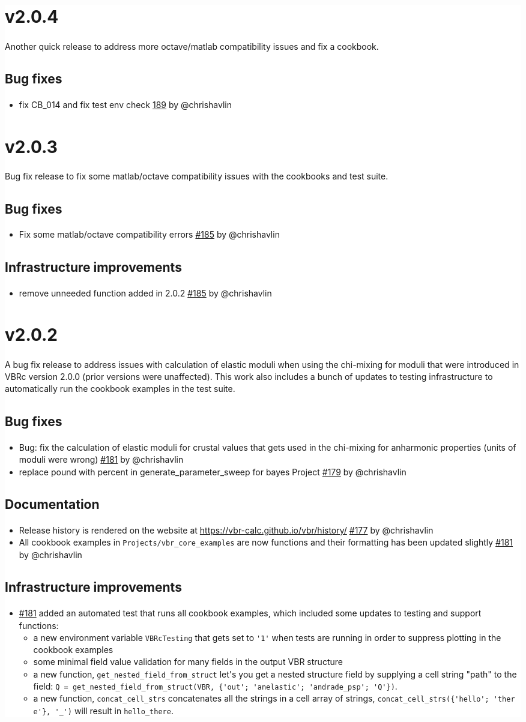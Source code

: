 # v2.0.4

Another quick release to address more octave/matlab compatibility issues and fix a cookbook.

## Bug fixes

* fix CB_014 and fix test env check [189](https://github.com/vbr-calc/vbr/pull/189) by @chrishavlin

# v2.0.3

Bug fix release to fix some matlab/octave compatibility issues with the cookbooks and test suite.

## Bug fixes
* Fix some matlab/octave compatibility errors [#185](https://github.com/vbr-calc/vbr/pull/185) by @chrishavlin

## Infrastructure improvements
* remove unneeded function added in 2.0.2  [#185](https://github.com/vbr-calc/vbr/pull/185) by @chrishavlin

# v2.0.2

A bug fix release to address issues with calculation of elastic moduli when using the chi-mixing for moduli that were introduced in VBRc version 2.0.0 (prior versions were unaffected). This work also includes a bunch of updates to testing infrastructure to automatically run the cookbook examples in the test suite. 

## Bug fixes

* Bug: fix the calculation of elastic moduli for crustal values that gets used in the chi-mixing for anharmonic properties (units of moduli were wrong) [#181](https://github.com/vbr-calc/vbr/pull/181) by @chrishavlin
* replace pound with percent in generate_parameter_sweep for bayes Project [#179](https://github.com/vbr-calc/vbr/pull/179) by @chrishavlin

## Documentation 

* Release history is rendered on the website at https://vbr-calc.github.io/vbr/history/ [#177](https://github.com/vbr-calc/vbr/pull/177) by @chrishavlin
* All cookbook examples in `Projects/vbr_core_examples` are now functions and their formatting has been updated slightly [#181](https://github.com/vbr-calc/vbr/pull/181) by @chrishavlin

## Infrastructure improvements

* [#181](https://github.com/vbr-calc/vbr/pull/181) added an automated test that runs all cookbook examples, which included some updates to testing and support functions:
    * a new environment variable `VBRcTesting` that gets set to `'1'` when tests are running in order to suppress plotting in the cookbook examples
    * some minimal field value validation for many fields in the output VBR structure
    * a new function, `get_nested_field_from_struct` let's you get a nested structure field by supplying a cell string "path" to the field: `Q = get_nested_field_from_struct(VBR, {'out'; 'anelastic'; 'andrade_psp'; 'Q'})`. 
    * a new function, `concat_cell_strs` concatenates all the strings in a cell array of strings, `concat_cell_strs({'hello'; 'there'}, '_')` will result in `hello_there`. 
